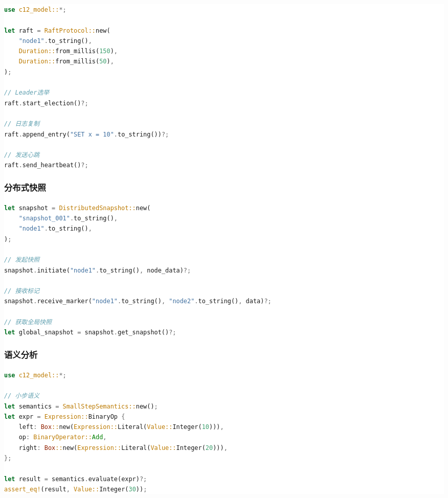 ```rust
use c12_model::*;

let raft = RaftProtocol::new(
    "node1".to_string(),
    Duration::from_millis(150),
    Duration::from_millis(50),
);

// Leader选举
raft.start_election()?;

// 日志复制
raft.append_entry("SET x = 10".to_string())?;

// 发送心跳
raft.send_heartbeat()?;
```

### 分布式快照

```rust
let snapshot = DistributedSnapshot::new(
    "snapshot_001".to_string(),
    "node1".to_string(),
);

// 发起快照
snapshot.initiate("node1".to_string(), node_data)?;

// 接收标记
snapshot.receive_marker("node1".to_string(), "node2".to_string(), data)?;

// 获取全局快照
let global_snapshot = snapshot.get_snapshot()?;
```

### 语义分析

```rust
use c12_model::*;

// 小步语义
let semantics = SmallStepSemantics::new();
let expr = Expression::BinaryOp {
    left: Box::new(Expression::Literal(Value::Integer(10))),
    op: BinaryOperator::Add,
    right: Box::new(Expression::Literal(Value::Integer(20))),
};

let result = semantics.evaluate(expr)?;
assert_eq!(result, Value::Integer(30));
```
